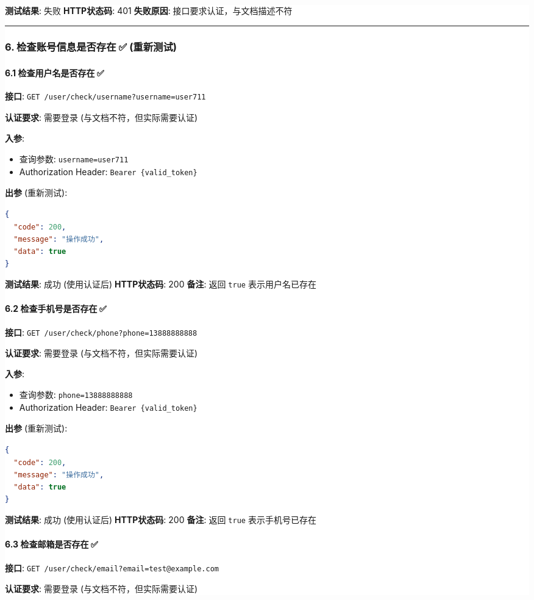 **测试结果**: 失败
**HTTP状态码**: 401
**失败原因**: 接口要求认证，与文档描述不符

---

### 6. 检查账号信息是否存在 ✅ (重新测试)

#### 6.1 检查用户名是否存在 ✅
**接口**: `GET /user/check/username?username=user711`

**认证要求**: 需要登录 (与文档不符，但实际需要认证)

**入参**: 
- 查询参数: `username=user711`
- Authorization Header: `Bearer {valid_token}`

**出参** (重新测试):
```json
{
  "code": 200,
  "message": "操作成功",
  "data": true
}
```

**测试结果**: 成功 (使用认证后)
**HTTP状态码**: 200
**备注**: 返回 `true` 表示用户名已存在

#### 6.2 检查手机号是否存在 ✅
**接口**: `GET /user/check/phone?phone=13888888888`

**认证要求**: 需要登录 (与文档不符，但实际需要认证)

**入参**: 
- 查询参数: `phone=13888888888`
- Authorization Header: `Bearer {valid_token}`

**出参** (重新测试):
```json
{
  "code": 200,
  "message": "操作成功",
  "data": true
}
```

**测试结果**: 成功 (使用认证后)
**HTTP状态码**: 200
**备注**: 返回 `true` 表示手机号已存在

#### 6.3 检查邮箱是否存在 ✅
**接口**: `GET /user/check/email?email=test@example.com`

**认证要求**: 需要登录 (与文档不符，但实际需要认证)

